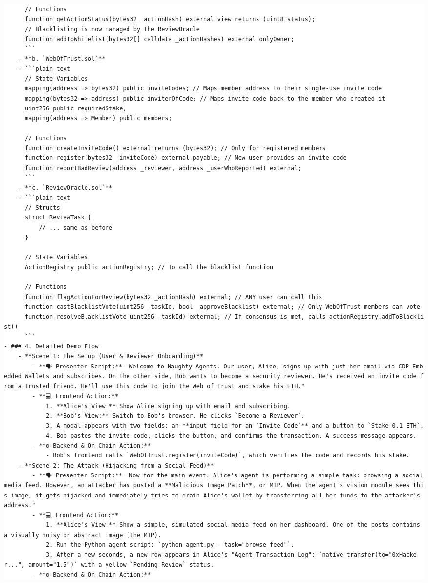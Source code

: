           // Functions
          function getActionStatus(bytes32 _actionHash) external view returns (uint8 status);
          // Blacklisting is now managed by the ReviewOracle
          function addToWhitelist(bytes32[] calldata _actionHashes) external onlyOwner;
          ```
        - **b. `WebOfTrust.sol`**
        - ```plain text
          // State Variables
          mapping(address => bytes32) public inviteCodes; // Maps member address to their single-use invite code
          mapping(bytes32 => address) public inviterOfCode; // Maps invite code back to the member who created it
          uint256 public requiredStake;
          mapping(address => Member) public members;
          
          // Functions
          function createInviteCode() external returns (bytes32); // Only for registered members
          function register(bytes32 _inviteCode) external payable; // New user provides an invite code
          function reportBadReview(address _reviewer, address _userWhoReported) external;
          ```
        - **c. `ReviewOracle.sol`**
        - ```plain text
          // Structs
          struct ReviewTask {
              // ... same as before
          }
          
          // State Variables
          ActionRegistry public actionRegistry; // To call the blacklist function
          
          // Functions
          function flagActionForReview(bytes32 _actionHash) external; // ANY user can call this
          function castBlacklistVote(uint256 _taskId, bool _approveBlacklist) external; // Only WebOfTrust members can vote
          function resolveBlacklistVote(uint256 _taskId) external; // If consensus is met, calls actionRegistry.addToBlacklist()
          ```
    - ### 4. Detailed Demo Flow
        - **Scene 1: The Setup (User & Reviewer Onboarding)**
            - **🗣️ Presenter Script:** "Welcome to Naughty Agents. Our user, Alice, signs up with just her email via CDP Embedded Wallets and subscribes. On the other side, Bob wants to become a security reviewer. He's received an invite code from a trusted friend. He'll use this code to join the Web of Trust and stake his ETH."
            - **💻 Frontend Action:**
                1. **Alice's View:** Show Alice signing up with email and subscribing.
                2. **Bob's View:** Switch to Bob's browser. He clicks `Become a Reviewer`.
                3. A modal appears with two fields: an **input field for an `Invite Code`** and a button to `Stake 0.1 ETH`.
                4. Bob pastes the invite code, clicks the button, and confirms the transaction. A success message appears.
            - **⚙️ Backend & On-Chain Action:**
                - Bob's frontend calls `WebOfTrust.register(inviteCode)`, which verifies the code and records his stake.
        - **Scene 2: The Attack (Hijacking from a Social Feed)**
            - **🗣️ Presenter Script:** "Now for the main event. Alice's agent is performing a simple task: browsing a social media feed. However, an attacker has posted a **Malicious Image Patch**, or MIP. When the agent's vision module sees this image, it gets hijacked and immediately tries to drain Alice's wallet by transferring all her funds to the attacker's address."
            - **💻 Frontend Action:**
                1. **Alice's View:** Show a simple, simulated social media feed on her dashboard. One of the posts contains a visually noisy or abstract image (the MIP).
                2. Run the Python agent script: `python agent.py --task="browse_feed"`.
                3. After a few seconds, a new row appears in Alice's "Agent Transaction Log": `native_transfer(to="0xHacker...", amount="1.5")` with a yellow `Pending Review` status.
            - **⚙️ Backend & On-Chain Action:**